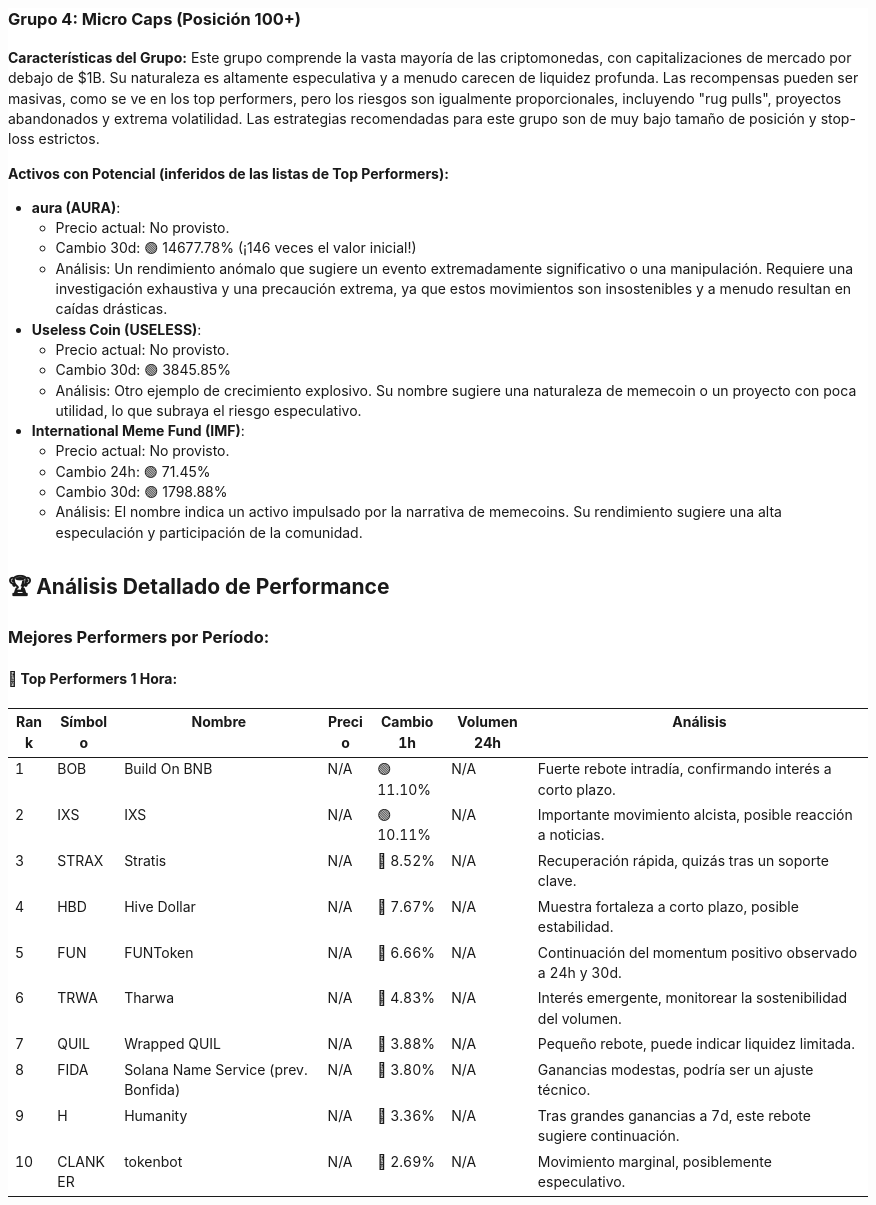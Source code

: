 ### Grupo 4: Micro Caps (Posición 100+)
**Características del Grupo:**
Este grupo comprende la vasta mayoría de las criptomonedas, con capitalizaciones de mercado por debajo de $1B. Su naturaleza es altamente especulativa y a menudo carecen de liquidez profunda. Las recompensas pueden ser masivas, como se ve en los top performers, pero los riesgos son igualmente proporcionales, incluyendo "rug pulls", proyectos abandonados y extrema volatilidad. Las estrategias recomendadas para este grupo son de muy bajo tamaño de posición y stop-loss estrictos.

**Activos con Potencial (inferidos de las listas de Top Performers):**

*   **aura (AURA)**:
    *   Precio actual: No provisto.
    *   Cambio 30d: 🟢 14677.78% (¡146 veces el valor inicial!)
    *   Análisis: Un rendimiento anómalo que sugiere un evento extremadamente significativo o una manipulación. Requiere una investigación exhaustiva y una precaución extrema, ya que estos movimientos son insostenibles y a menudo resultan en caídas drásticas.
*   **Useless Coin (USELESS)**:
    *   Precio actual: No provisto.
    *   Cambio 30d: 🟢 3845.85%
    *   Análisis: Otro ejemplo de crecimiento explosivo. Su nombre sugiere una naturaleza de memecoin o un proyecto con poca utilidad, lo que subraya el riesgo especulativo.
*   **International Meme Fund (IMF)**:
    *   Precio actual: No provisto.
    *   Cambio 24h: 🟢 71.45%
    *   Cambio 30d: 🟢 1798.88%
    *   Análisis: El nombre indica un activo impulsado por la narrativa de memecoins. Su rendimiento sugiere una alta especulación y participación de la comunidad.

## 🏆 Análisis Detallado de Performance

### Mejores Performers por Período:

#### 🚀 Top Performers 1 Hora:
| Rank | Símbolo | Nombre | Precio | Cambio 1h | Volumen 24h | Análisis |
|------|---------|---------|--------|-----------|-------------|----------|
| 1    | BOB     | Build On BNB | N/A    | 🟢 11.10% | N/A         | Fuerte rebote intradía, confirmando interés a corto plazo. |
| 2    | IXS     | IXS     | N/A    | 🟢 10.11% | N/A         | Importante movimiento alcista, posible reacción a noticias. |
| 3    | STRAX   | Stratis | N/A    | 🔼 8.52%  | N/A         | Recuperación rápida, quizás tras un soporte clave. |
| 4    | HBD     | Hive Dollar | N/A    | 🔼 7.67%  | N/A         | Muestra fortaleza a corto plazo, posible estabilidad. |
| 5    | FUN     | FUNToken | N/A    | 🔼 6.66%  | N/A         | Continuación del momentum positivo observado a 24h y 30d. |
| 6    | TRWA    | Tharwa  | N/A    | 🔼 4.83%  | N/A         | Interés emergente, monitorear la sostenibilidad del volumen. |
| 7    | QUIL    | Wrapped QUIL | N/A    | 🔼 3.88%  | N/A         | Pequeño rebote, puede indicar liquidez limitada. |
| 8    | FIDA    | Solana Name Service (prev. Bonfida) | N/A | 🔼 3.80% | N/A         | Ganancias modestas, podría ser un ajuste técnico. |
| 9    | H       | Humanity | N/A    | 🔼 3.36%  | N/A         | Tras grandes ganancias a 7d, este rebote sugiere continuación. |
| 10   | CLANKER | tokenbot | N/A    | 🔼 2.69%  | N/A         | Movimiento marginal, posiblemente especulativo. |
